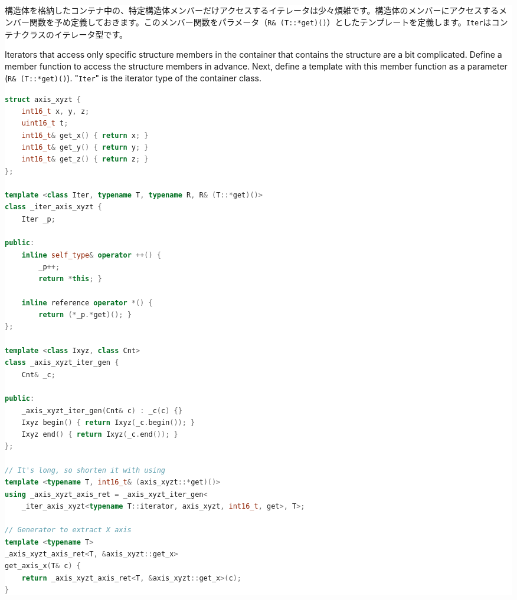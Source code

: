 

構造体を格納したコンテナ中の、特定構造体メンバーだけアクセスするイテレータは少々煩雑です。構造体のメンバーにアクセスするメンバー関数を予め定義しておきます。このメンバー関数をパラメータ（`R& (T::*get)()`）としたテンプレートを定義します。`Iter`はコンテナクラスのイテレータ型です。

Iterators that access only specific structure members in the container that contains the structure are a bit complicated. Define a member function to access the structure members in advance. Next, define a template with this member function as a parameter (`R& (T::*get)()`). "`Iter`" is the iterator type of the container class.

```cpp
struct axis_xyzt {
    int16_t x, y, z;
    uint16_t t;
    int16_t& get_x() { return x; }
    int16_t& get_y() { return y; }
    int16_t& get_z() { return z; }
};

template <class Iter, typename T, typename R, R& (T::*get)()>
class _iter_axis_xyzt {
    Iter _p;
    
public:
    inline self_type& operator ++() {
        _p++;
        return *this; }

    inline reference operator *() {
        return (*_p.*get)(); }
};

template <class Ixyz, class Cnt>
class _axis_xyzt_iter_gen {
    Cnt& _c;
    
public:
    _axis_xyzt_iter_gen(Cnt& c) : _c(c) {}
    Ixyz begin() { return Ixyz(_c.begin()); }
    Ixyz end() { return Ixyz(_c.end()); }
};

// It's long, so shorten it with using
template <typename T, int16_t& (axis_xyzt::*get)()>
using _axis_xyzt_axis_ret = _axis_xyzt_iter_gen<
    _iter_axis_xyzt<typename T::iterator, axis_xyzt, int16_t, get>, T>;

// Generator to extract X axis
template <typename T>
_axis_xyzt_axis_ret<T, &axis_xyzt::get_x>
get_axis_x(T& c) {
    return _axis_xyzt_axis_ret<T, &axis_xyzt::get_x>(c);
}
```
